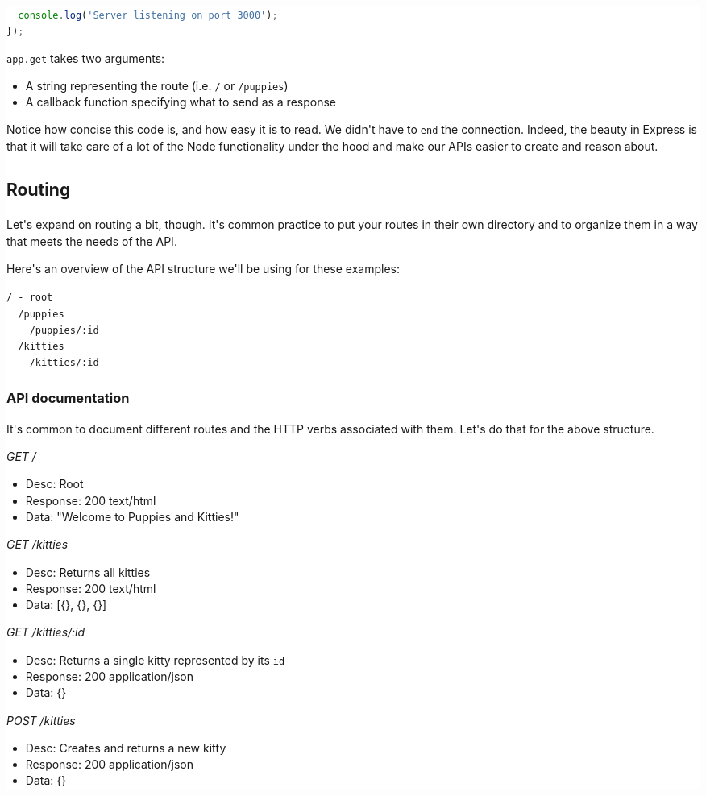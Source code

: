 ```js
  console.log('Server listening on port 3000');
});
```

`app.get` takes two arguments:

  - A string representing the route (i.e. `/` or `/puppies`)
  - A callback function specifying what to send as a response

Notice how concise this code is, and how easy it is to read. We didn't have to `end` the connection. Indeed, the beauty in Express is that it will take care of a lot of the Node functionality under the hood and make our APIs easier to create and reason about.

## Routing

Let's expand on routing a bit, though. It's common practice to put your routes in their own directory and to organize them in a way that meets the needs of the API.

Here's an overview of the API structure we'll be using for these examples:

```
/ - root
  /puppies
    /puppies/:id
  /kitties
    /kitties/:id
```

### API documentation

It's common to document different routes and the HTTP verbs associated with them. Let's do that for the above structure.

*GET /*

- Desc: Root
- Response: 200 text/html
- Data: "Welcome to Puppies and Kitties!"

*GET /kitties*

- Desc: Returns all kitties
- Response: 200 text/html
- Data: [{}, {}, {}]

*GET /kitties/:id*

- Desc: Returns a single kitty represented by its `id`
- Response: 200 application/json
- Data: {}

*POST /kitties*

- Desc: Creates and returns a new kitty
- Response: 200 application/json
- Data: {}
